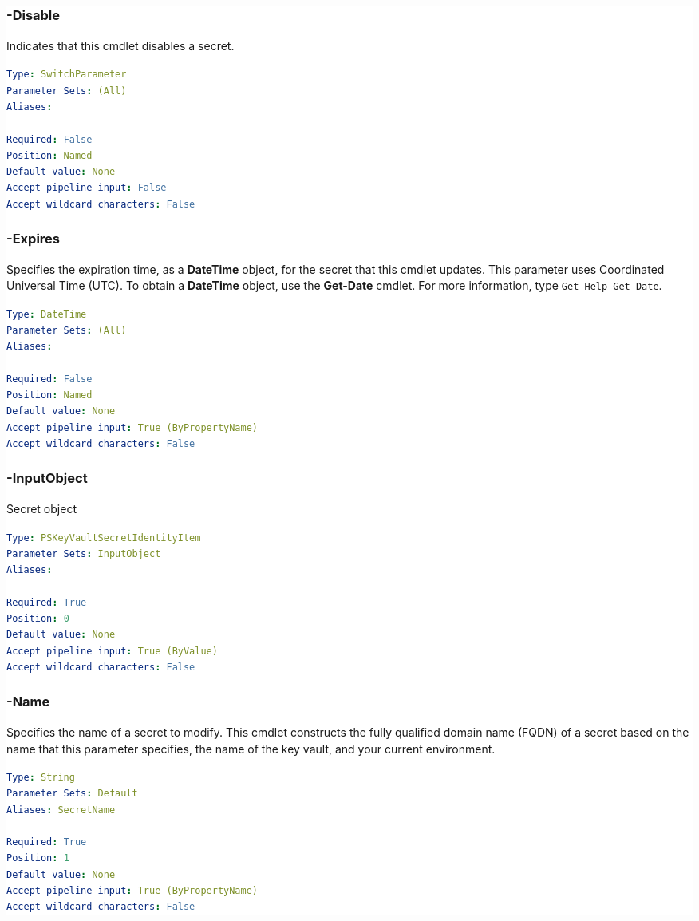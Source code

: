 ### -Disable
Indicates that this cmdlet disables a secret.

```yaml
Type: SwitchParameter
Parameter Sets: (All)
Aliases:

Required: False
Position: Named
Default value: None
Accept pipeline input: False
Accept wildcard characters: False
```

### -Expires
Specifies the expiration time, as a **DateTime** object, for the secret that this cmdlet updates.
This parameter uses Coordinated Universal Time (UTC). To obtain a **DateTime** object, use the
**Get-Date** cmdlet. For more information, type `Get-Help Get-Date`.

```yaml
Type: DateTime
Parameter Sets: (All)
Aliases:

Required: False
Position: Named
Default value: None
Accept pipeline input: True (ByPropertyName)
Accept wildcard characters: False
```

### -InputObject
Secret object

```yaml
Type: PSKeyVaultSecretIdentityItem
Parameter Sets: InputObject
Aliases:

Required: True
Position: 0
Default value: None
Accept pipeline input: True (ByValue)
Accept wildcard characters: False
```

### -Name
Specifies the name of a secret to modify. This cmdlet constructs the fully qualified domain name
(FQDN) of a secret based on the name that this parameter specifies, the name of the key vault, and
your current environment.

```yaml
Type: String
Parameter Sets: Default
Aliases: SecretName

Required: True
Position: 1
Default value: None
Accept pipeline input: True (ByPropertyName)
Accept wildcard characters: False
```
